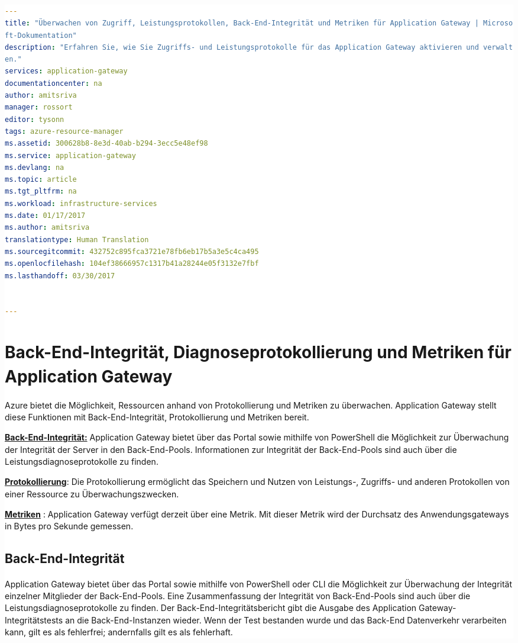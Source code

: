 ```yaml
---
title: "Überwachen von Zugriff, Leistungsprotokollen, Back-End-Integrität und Metriken für Application Gateway | Microsoft-Dokumentation"
description: "Erfahren Sie, wie Sie Zugriffs- und Leistungsprotokolle für das Application Gateway aktivieren und verwalten."
services: application-gateway
documentationcenter: na
author: amitsriva
manager: rossort
editor: tysonn
tags: azure-resource-manager
ms.assetid: 300628b8-8e3d-40ab-b294-3ecc5e48ef98
ms.service: application-gateway
ms.devlang: na
ms.topic: article
ms.tgt_pltfrm: na
ms.workload: infrastructure-services
ms.date: 01/17/2017
ms.author: amitsriva
translationtype: Human Translation
ms.sourcegitcommit: 432752c895fca3721e78fb6eb17b5a3e5c4ca495
ms.openlocfilehash: 104ef38666957c1317b41a28244e05f3132e7fbf
ms.lasthandoff: 03/30/2017


---
```

# <a name="backend-health-diagnostics-logging-and-metrics-for-application-gateway"></a>Back-End-Integrität, Diagnoseprotokollierung und Metriken für Application Gateway

Azure bietet die Möglichkeit, Ressourcen anhand von Protokollierung und Metriken zu überwachen. Application Gateway stellt diese Funktionen mit Back-End-Integrität, Protokollierung und Metriken bereit.

[**Back-End-Integrität:**](#backend-health) Application Gateway bietet über das Portal sowie mithilfe von PowerShell die Möglichkeit zur Überwachung der Integrität der Server in den Back-End-Pools. Informationen zur Integrität der Back-End-Pools sind auch über die Leistungsdiagnoseprotokolle zu finden.

[**Protokollierung**](#enable-logging-with-powershell): Die Protokollierung ermöglicht das Speichern und Nutzen von Leistungs-, Zugriffs- und anderen Protokollen von einer Ressource zu Überwachungszwecken.

[**Metriken**](#metrics) : Application Gateway verfügt derzeit über eine Metrik. Mit dieser Metrik wird der Durchsatz des Anwendungsgateways in Bytes pro Sekunde gemessen.

## <a name="backend-health"></a>Back-End-Integrität

Application Gateway bietet über das Portal sowie mithilfe von PowerShell oder CLI die Möglichkeit zur Überwachung der Integrität einzelner Mitglieder der Back-End-Pools. Eine Zusammenfassung der Integrität von Back-End-Pools sind auch über die Leistungsdiagnoseprotokolle zu finden. Der Back-End-Integritätsbericht gibt die Ausgabe des Application Gateway-Integritätstests an die Back-End-Instanzen wieder. Wenn der Test bestanden wurde und das Back-End Datenverkehr verarbeiten kann, gilt es als fehlerfrei; andernfalls gilt es als fehlerhaft.
